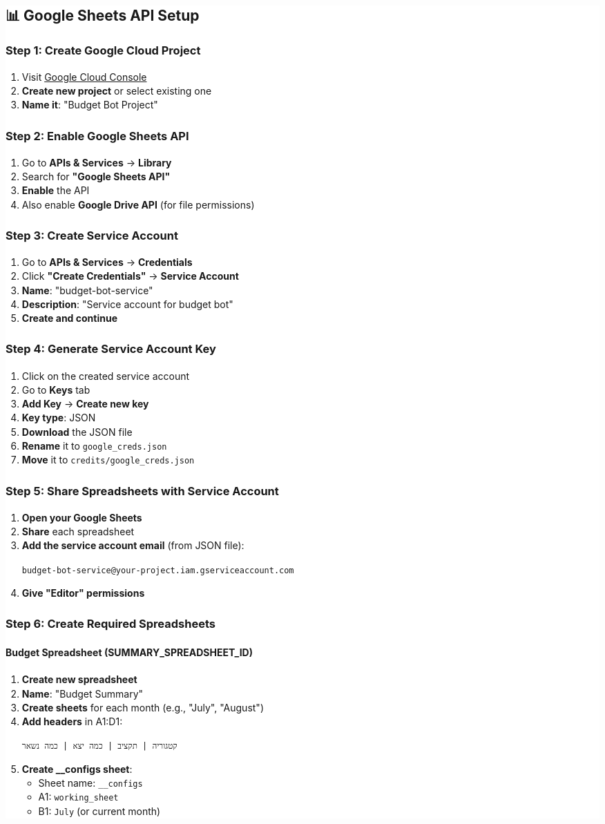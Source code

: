 
## 📊 **Google Sheets API Setup**

### **Step 1: Create Google Cloud Project**
1. Visit [Google Cloud Console](https://console.cloud.google.com/)
2. **Create new project** or select existing one
3. **Name it**: "Budget Bot Project"

### **Step 2: Enable Google Sheets API**
1. Go to **APIs & Services** → **Library**
2. Search for **"Google Sheets API"**
3. **Enable** the API
4. Also enable **Google Drive API** (for file permissions)

### **Step 3: Create Service Account**
1. Go to **APIs & Services** → **Credentials**
2. Click **"Create Credentials"** → **Service Account**
3. **Name**: "budget-bot-service"
4. **Description**: "Service account for budget bot"
5. **Create and continue**

### **Step 4: Generate Service Account Key**
1. Click on the created service account
2. Go to **Keys** tab
3. **Add Key** → **Create new key**
4. **Key type**: JSON
5. **Download** the JSON file
6. **Rename** it to `google_creds.json`
7. **Move** it to `credits/google_creds.json`

### **Step 5: Share Spreadsheets with Service Account**
1. **Open your Google Sheets**
2. **Share** each spreadsheet
3. **Add the service account email** (from JSON file):
   ```
   budget-bot-service@your-project.iam.gserviceaccount.com
   ```
4. **Give "Editor" permissions**

### **Step 6: Create Required Spreadsheets**

#### **Budget Spreadsheet (SUMMARY_SPREADSHEET_ID)**
1. **Create new spreadsheet**
2. **Name**: "Budget Summary"
3. **Create sheets** for each month (e.g., "July", "August")
4. **Add headers** in A1:D1:
   ```
   קטגוריה | תקציב | כמה יצא | כמה נשאר
   ```
5. **Create __configs sheet**:
   - Sheet name: `__configs`
   - A1: `working_sheet`
   - B1: `July` (or current month)

